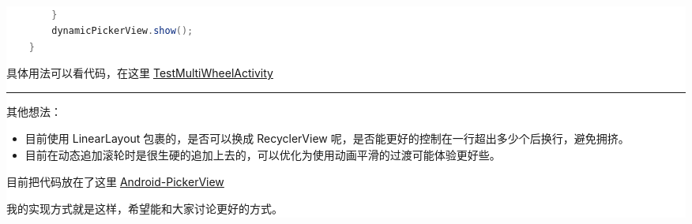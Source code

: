 ```java
        }
        dynamicPickerView.show();
    }

```


具体用法可以看代码，在这里 [TestMultiWheelActivity](https://github.com/skymxc/Android-PickerView/blob/master/app/src/main/java/com/bigkoo/pickerviewdemo/TestMultiWheelActivity.java)



----

其他想法：

- 目前使用 LinearLayout 包裹的，是否可以换成 RecyclerView 呢，是否能更好的控制在一行超出多少个后换行，避免拥挤。
- 目前在动态追加滚轮时是很生硬的追加上去的，可以优化为使用动画平滑的过渡可能体验更好些。

目前把代码放在了这里 [Android-PickerView](https://github.com/skymxc/Android-PickerView)

我的实现方式就是这样，希望能和大家讨论更好的方式。
